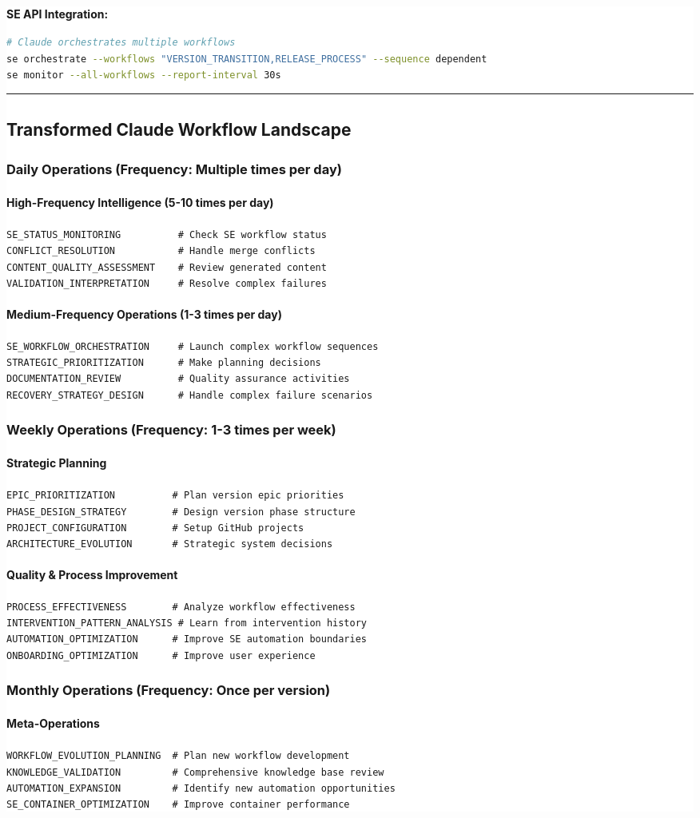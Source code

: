 **SE API Integration:**
```bash
# Claude orchestrates multiple workflows
se orchestrate --workflows "VERSION_TRANSITION,RELEASE_PROCESS" --sequence dependent
se monitor --all-workflows --report-interval 30s
```

---

## Transformed Claude Workflow Landscape

### Daily Operations (Frequency: Multiple times per day)

#### High-Frequency Intelligence (5-10 times per day)
```
SE_STATUS_MONITORING          # Check SE workflow status
CONFLICT_RESOLUTION           # Handle merge conflicts  
CONTENT_QUALITY_ASSESSMENT    # Review generated content
VALIDATION_INTERPRETATION     # Resolve complex failures
```

#### Medium-Frequency Operations (1-3 times per day)
```
SE_WORKFLOW_ORCHESTRATION     # Launch complex workflow sequences
STRATEGIC_PRIORITIZATION      # Make planning decisions
DOCUMENTATION_REVIEW          # Quality assurance activities
RECOVERY_STRATEGY_DESIGN      # Handle complex failure scenarios
```

### Weekly Operations (Frequency: 1-3 times per week)

#### Strategic Planning
```
EPIC_PRIORITIZATION          # Plan version epic priorities
PHASE_DESIGN_STRATEGY        # Design version phase structure
PROJECT_CONFIGURATION        # Setup GitHub projects
ARCHITECTURE_EVOLUTION       # Strategic system decisions
```

#### Quality & Process Improvement
```
PROCESS_EFFECTIVENESS        # Analyze workflow effectiveness
INTERVENTION_PATTERN_ANALYSIS # Learn from intervention history
AUTOMATION_OPTIMIZATION      # Improve SE automation boundaries
ONBOARDING_OPTIMIZATION      # Improve user experience
```

### Monthly Operations (Frequency: Once per version)

#### Meta-Operations
```
WORKFLOW_EVOLUTION_PLANNING  # Plan new workflow development
KNOWLEDGE_VALIDATION         # Comprehensive knowledge base review
AUTOMATION_EXPANSION         # Identify new automation opportunities
SE_CONTAINER_OPTIMIZATION    # Improve container performance
```
